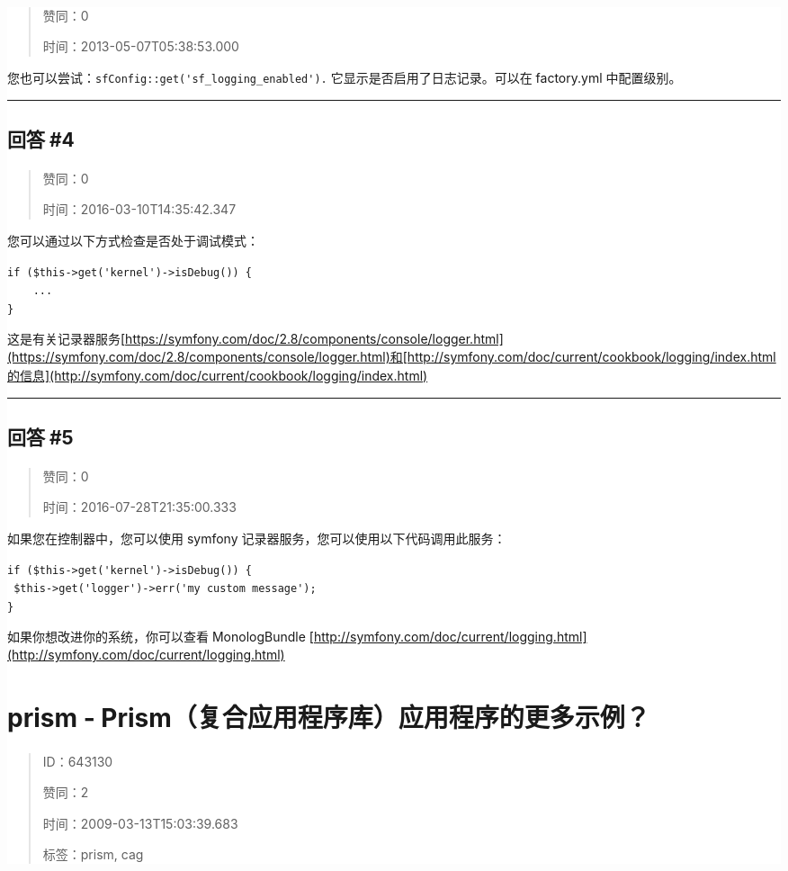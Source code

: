 > 赞同：0
> 
> 时间：2013-05-07T05:38:53.000

您也可以尝试：`sfConfig::get('sf_logging_enabled').` 它显示是否启用了日志记录。可以在 factory.yml 中配置级别。

* * *

## 回答 #4

> 赞同：0
> 
> 时间：2016-03-10T14:35:42.347

您可以通过以下方式检查是否处于调试模式：

```
if ($this->get('kernel')->isDebug()) {
    ...
} 
```

这是有关记录器服务[https://symfony.com/doc/2.8/components/console/logger.html](https://symfony.com/doc/2.8/components/console/logger.html)和[http://symfony.com/doc/current/cookbook/logging/index.html的信息](http://symfony.com/doc/current/cookbook/logging/index.html)

* * *

## 回答 #5

> 赞同：0
> 
> 时间：2016-07-28T21:35:00.333

如果您在控制器中，您可以使用 symfony 记录器服务，您可以使用以下代码调用此服务：

```
if ($this->get('kernel')->isDebug()) {
 $this->get('logger')->err('my custom message');
} 
```

如果你想改进你的系统，你可以查看 MonologBu​​ndle [http://symfony.com/doc/current/logging.html](http://symfony.com/doc/current/logging.html)

# prism - Prism（复合应用程序库）应用程序的更多示例？

> ID：643130
> 
> 赞同：2
> 
> 时间：2009-03-13T15:03:39.683
> 
> 标签：prism, cag
